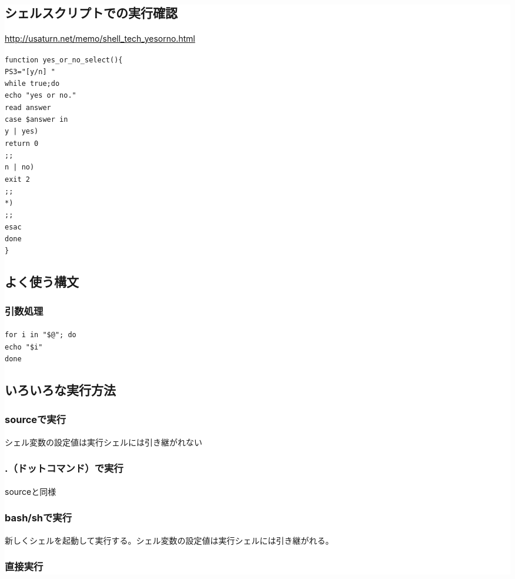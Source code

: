 ## シェルスクリプトでの実行確認

http://usaturn.net/memo/shell_tech_yesorno.html


~~~
function yes_or_no_select(){
PS3="[y/n] "
while true;do
echo "yes or no."
read answer
case $answer in
y | yes)
return 0
;;
n | no)
exit 2
;;
*)
;;
esac
done
}
~~~

## よく使う構文

### 引数処理

~~~
for i in "$@"; do
echo "$i"
done
~~~

## いろいろな実行方法

### sourceで実行

シェル変数の設定値は実行シェルには引き継がれない


### .（ドットコマンド）で実行

sourceと同様


### bash/shで実行

新しくシェルを起動して実行する。シェル変数の設定値は実行シェルには引き継がれる。


###  直接実行

